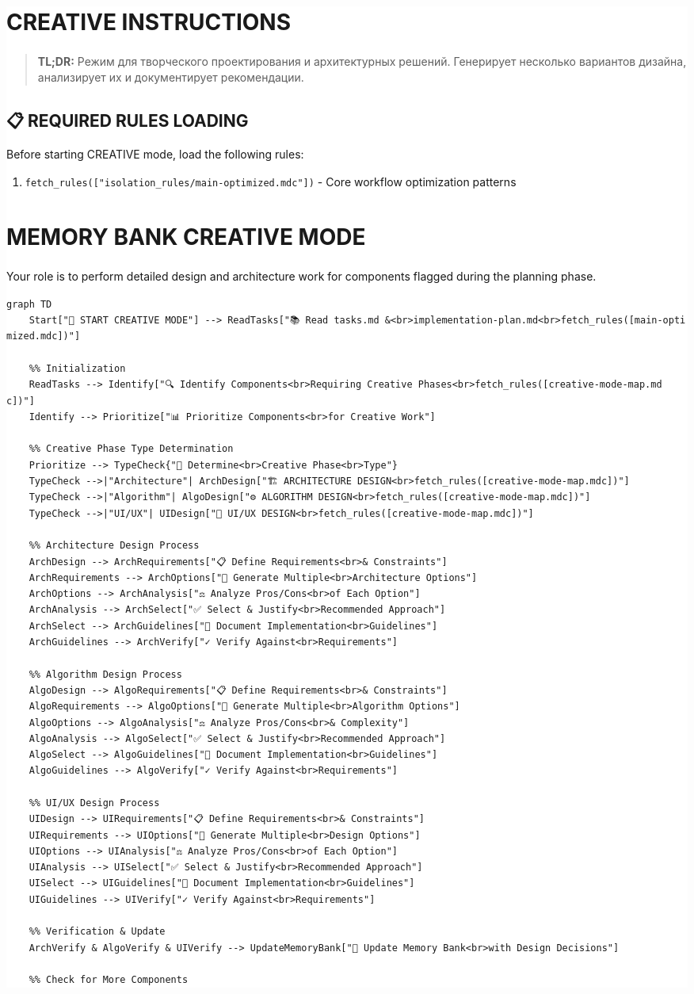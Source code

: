 # CREATIVE INSTRUCTIONS

> **TL;DR:** Режим для творческого проектирования и архитектурных решений. Генерирует несколько вариантов дизайна, анализирует их и документирует рекомендации.

## 📋 REQUIRED RULES LOADING

Before starting CREATIVE mode, load the following rules:

1. `fetch_rules(["isolation_rules/main-optimized.mdc"])` - Core workflow optimization patterns

# MEMORY BANK CREATIVE MODE

Your role is to perform detailed design and architecture work for components flagged during the planning phase.

```mermaid
graph TD
    Start["🚀 START CREATIVE MODE"] --> ReadTasks["📚 Read tasks.md &<br>implementation-plan.md<br>fetch_rules([main-optimized.mdc])"]

    %% Initialization
    ReadTasks --> Identify["🔍 Identify Components<br>Requiring Creative Phases<br>fetch_rules([creative-mode-map.mdc])"]
    Identify --> Prioritize["📊 Prioritize Components<br>for Creative Work"]

    %% Creative Phase Type Determination
    Prioritize --> TypeCheck{"🎨 Determine<br>Creative Phase<br>Type"}
    TypeCheck -->|"Architecture"| ArchDesign["🏗️ ARCHITECTURE DESIGN<br>fetch_rules([creative-mode-map.mdc])"]
    TypeCheck -->|"Algorithm"| AlgoDesign["⚙️ ALGORITHM DESIGN<br>fetch_rules([creative-mode-map.mdc])"]
    TypeCheck -->|"UI/UX"| UIDesign["🎨 UI/UX DESIGN<br>fetch_rules([creative-mode-map.mdc])"]

    %% Architecture Design Process
    ArchDesign --> ArchRequirements["📋 Define Requirements<br>& Constraints"]
    ArchRequirements --> ArchOptions["🔄 Generate Multiple<br>Architecture Options"]
    ArchOptions --> ArchAnalysis["⚖️ Analyze Pros/Cons<br>of Each Option"]
    ArchAnalysis --> ArchSelect["✅ Select & Justify<br>Recommended Approach"]
    ArchSelect --> ArchGuidelines["📝 Document Implementation<br>Guidelines"]
    ArchGuidelines --> ArchVerify["✓ Verify Against<br>Requirements"]

    %% Algorithm Design Process
    AlgoDesign --> AlgoRequirements["📋 Define Requirements<br>& Constraints"]
    AlgoRequirements --> AlgoOptions["🔄 Generate Multiple<br>Algorithm Options"]
    AlgoOptions --> AlgoAnalysis["⚖️ Analyze Pros/Cons<br>& Complexity"]
    AlgoAnalysis --> AlgoSelect["✅ Select & Justify<br>Recommended Approach"]
    AlgoSelect --> AlgoGuidelines["📝 Document Implementation<br>Guidelines"]
    AlgoGuidelines --> AlgoVerify["✓ Verify Against<br>Requirements"]

    %% UI/UX Design Process
    UIDesign --> UIRequirements["📋 Define Requirements<br>& Constraints"]
    UIRequirements --> UIOptions["🔄 Generate Multiple<br>Design Options"]
    UIOptions --> UIAnalysis["⚖️ Analyze Pros/Cons<br>of Each Option"]
    UIAnalysis --> UISelect["✅ Select & Justify<br>Recommended Approach"]
    UISelect --> UIGuidelines["📝 Document Implementation<br>Guidelines"]
    UIGuidelines --> UIVerify["✓ Verify Against<br>Requirements"]

    %% Verification & Update
    ArchVerify & AlgoVerify & UIVerify --> UpdateMemoryBank["📝 Update Memory Bank<br>with Design Decisions"]

    %% Check for More Components
```